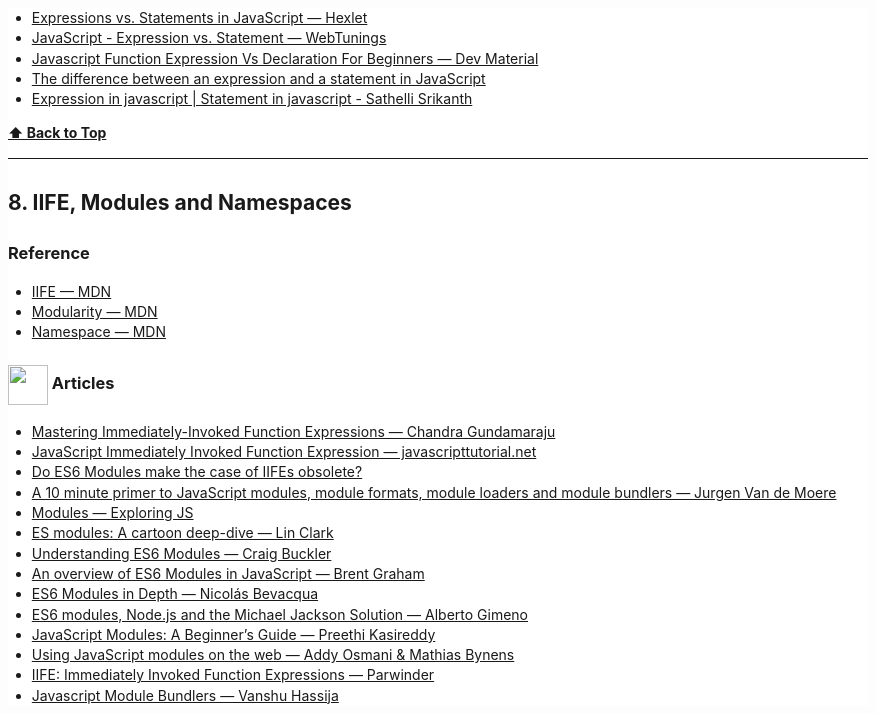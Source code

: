 - [Expressions vs. Statements in JavaScript — Hexlet](https://www.youtube.com/watch?v=WVyCrI1cHi8)
- [JavaScript - Expression vs. Statement — WebTunings](https://www.youtube.com/watch?v=3jDpNGJkupA)
- [Javascript Function Expression Vs Declaration For Beginners — Dev Material](https://www.youtube.com/watch?v=qz7Nq1tV7Io)
- [The difference between an expression and a statement in JavaScript](https://youtu.be/eWTuFoBYiwg)
- [Expression in javascript | Statement in javascript - Sathelli Srikanth](https://www.youtube.com/watch?v=cVDs3TZ-kXs)


**[⬆ Back to Top](#table-of-contents)**

---

## 8. IIFE, Modules and Namespaces

### Reference

-  [IIFE — MDN](https://developer.mozilla.org/en-US/docs/Glossary/IIFE)
-  [Modularity — MDN](https://developer.mozilla.org/en-US/docs/Glossary/modularity)
-  [Namespace — MDN](https://developer.mozilla.org/en-US/docs/Glossary/Namespace)

### <img  align= center width=40px height=40px src="https://cdn-icons-png.flaticon.com/512/1945/1945940.png"> Articles

-  [Mastering Immediately-Invoked Function Expressions ― Chandra Gundamaraju](https://medium.com/@vvkchandra/essential-javascript-mastering-immediately-invoked-function-expressions-67791338ddc6)
-  [JavaScript Immediately Invoked Function Expression — javascripttutorial.net](https://www.javascripttutorial.net/javascript-immediately-invoked-function-expression-iife/)
-  [Do ES6 Modules make the case of IIFEs obsolete?](https://hashnode.com/post/do-es6-modules-make-the-case-of-iifes-obsolete-civ96wet80scqgc538un20es0)
-  [A 10 minute primer to JavaScript modules, module formats, module loaders and module bundlers ― Jurgen Van de Moere](https://www.jvandemo.com/a-10-minute-primer-to-javascript-modules-module-formats-module-loaders-and-module-bundlers/)
-  [Modules ― Exploring JS](http://exploringjs.com/es6/ch_modules.html)
-  [ES modules: A cartoon deep-dive — Lin Clark](https://hacks.mozilla.org/2018/03/es-modules-a-cartoon-deep-dive/)
-  [Understanding ES6 Modules — Craig Buckler](https://www.sitepoint.com/understanding-es6-modules/)
-  [An overview of ES6 Modules in JavaScript — Brent Graham](https://blog.cloud66.com/an-overview-of-es6-modules-in-javascript/)
-  [ES6 Modules in Depth — Nicolás Bevacqua](https://ponyfoo.com/articles/es6-modules-in-depth)
-  [ES6 modules, Node.js and the Michael Jackson Solution — Alberto Gimeno](https://medium.com/dailyjs/es6-modules-node-js-and-the-michael-jackson-solution-828dc244b8b)
-  [JavaScript Modules: A Beginner’s Guide — Preethi Kasireddy](https://medium.freecodecamp.org/javascript-modules-a-beginner-s-guide-783f7d7a5fcc)
-  [Using JavaScript modules on the web — Addy Osmani & Mathias Bynens](https://developers.google.com/web/fundamentals/primers/modules)
-  [IIFE: Immediately Invoked Function Expressions — Parwinder](https://dev.to/bhagatparwinder/iife-immediately-invoked-function-expressions-49c5)
-  [Javascript Module Bundlers — Vanshu Hassija](https://sassy-butter-197.notion.site/Javascript-bundlers-016932b17b0744e983c2cc0db31e6f02)
